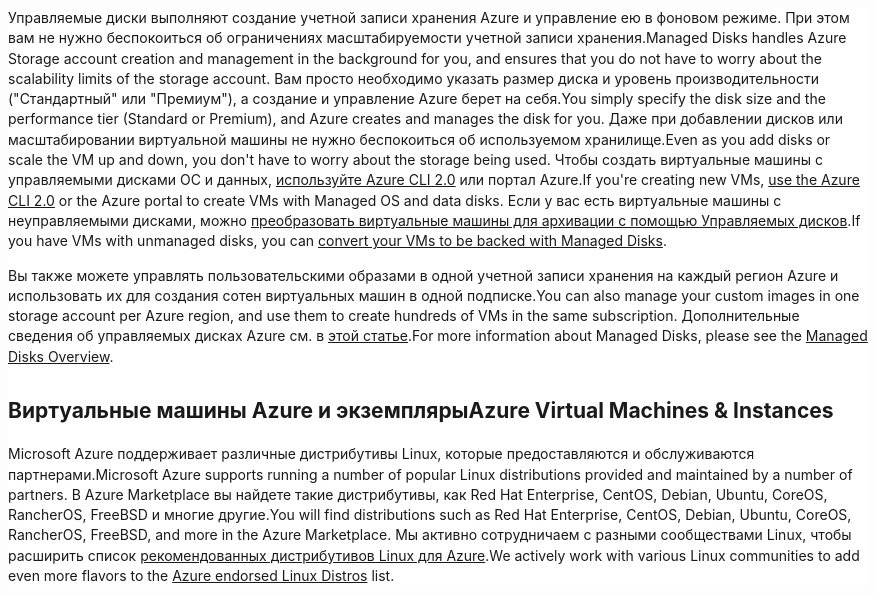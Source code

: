 <span data-ttu-id="c1d5a-120">Управляемые диски выполняют создание учетной записи хранения Azure и управление ею в фоновом режиме. При этом вам не нужно беспокоиться об ограничениях масштабируемости учетной записи хранения.</span><span class="sxs-lookup"><span data-stu-id="c1d5a-120">Managed Disks handles Azure Storage account creation and management in the background for you, and ensures that you do not have to worry about the scalability limits of the storage account.</span></span> <span data-ttu-id="c1d5a-121">Вам просто необходимо указать размер диска и уровень производительности ("Стандартный" или "Премиум"), а создание и управление Azure берет на себя.</span><span class="sxs-lookup"><span data-stu-id="c1d5a-121">You simply specify the disk size and the performance tier (Standard or Premium), and Azure creates and manages the disk for you.</span></span> <span data-ttu-id="c1d5a-122">Даже при добавлении дисков или масштабировании виртуальной машины не нужно беспокоиться об используемом хранилище.</span><span class="sxs-lookup"><span data-stu-id="c1d5a-122">Even as you add disks or scale the VM up and down, you don't have to worry about the storage being used.</span></span> <span data-ttu-id="c1d5a-123">Чтобы создать виртуальные машины с управляемыми дисками ОС и данных, [используйте Azure CLI 2.0](quick-create-cli.md?toc=%2fazure%2fvirtual-machines%2flinux%2ftoc.json) или портал Azure.</span><span class="sxs-lookup"><span data-stu-id="c1d5a-123">If you're creating new VMs, [use the Azure CLI 2.0](quick-create-cli.md?toc=%2fazure%2fvirtual-machines%2flinux%2ftoc.json) or the Azure portal to create VMs with Managed OS and data disks.</span></span> <span data-ttu-id="c1d5a-124">Если у вас есть виртуальные машины с неуправляемыми дисками, можно [преобразовать виртуальные машины для архивации с помощью Управляемых дисков](convert-unmanaged-to-managed-disks.md?toc=%2fazure%2fvirtual-machines%2flinux%2ftoc.json).</span><span class="sxs-lookup"><span data-stu-id="c1d5a-124">If you have VMs with unmanaged disks, you can [convert your VMs to be backed with Managed Disks](convert-unmanaged-to-managed-disks.md?toc=%2fazure%2fvirtual-machines%2flinux%2ftoc.json).</span></span>

<span data-ttu-id="c1d5a-125">Вы также можете управлять пользовательскими образами в одной учетной записи хранения на каждый регион Azure и использовать их для создания сотен виртуальных машин в одной подписке.</span><span class="sxs-lookup"><span data-stu-id="c1d5a-125">You can also manage your custom images in one storage account per Azure region, and use them to create hundreds of VMs in the same subscription.</span></span> <span data-ttu-id="c1d5a-126">Дополнительные сведения об управляемых дисках Azure см. в [этой статье](../windows/managed-disks-overview.md).</span><span class="sxs-lookup"><span data-stu-id="c1d5a-126">For more information about Managed Disks, please see the [Managed Disks Overview](../windows/managed-disks-overview.md).</span></span>

## <a name="azure-virtual-machines--instances"></a><span data-ttu-id="c1d5a-127">Виртуальные машины Azure и экземпляры</span><span class="sxs-lookup"><span data-stu-id="c1d5a-127">Azure Virtual Machines & Instances</span></span>
<span data-ttu-id="c1d5a-128">Microsoft Azure поддерживает различные дистрибутивы Linux, которые предоставляются и обслуживаются партнерами.</span><span class="sxs-lookup"><span data-stu-id="c1d5a-128">Microsoft Azure supports running a number of popular Linux distributions provided and maintained by a number of partners.</span></span>  <span data-ttu-id="c1d5a-129">В Azure Marketplace вы найдете такие дистрибутивы, как Red Hat Enterprise, CentOS, Debian, Ubuntu, CoreOS, RancherOS, FreeBSD и многие другие.</span><span class="sxs-lookup"><span data-stu-id="c1d5a-129">You will find distributions such as Red Hat Enterprise, CentOS, Debian, Ubuntu, CoreOS, RancherOS, FreeBSD, and more in the Azure Marketplace.</span></span> <span data-ttu-id="c1d5a-130">Мы активно сотрудничаем с разными сообществами Linux, чтобы расширить список [рекомендованных дистрибутивов Linux для Azure](endorsed-distros.md?toc=%2fazure%2fvirtual-machines%2flinux%2ftoc.json).</span><span class="sxs-lookup"><span data-stu-id="c1d5a-130">We actively work with various Linux communities to add even more flavors to the [Azure endorsed Linux Distros](endorsed-distros.md?toc=%2fazure%2fvirtual-machines%2flinux%2ftoc.json) list.</span></span>

